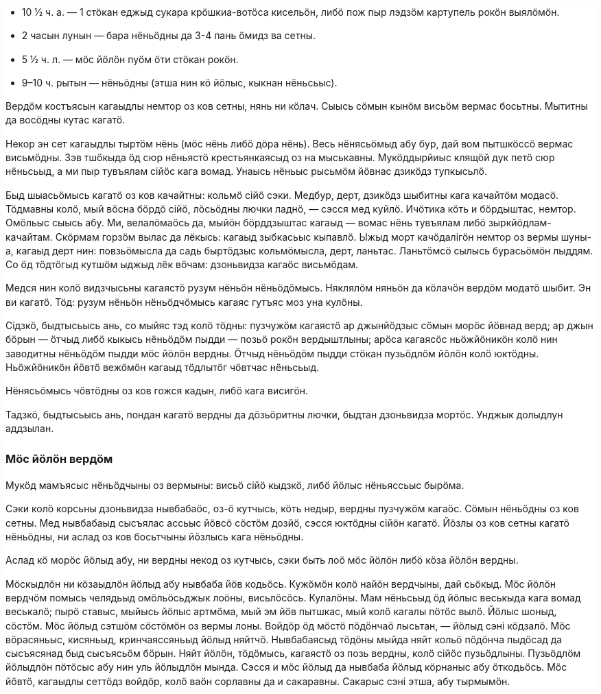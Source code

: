 - 10 ½ ч. а. — 1 стӧкан еджыд сукара крӧшкиа-вотӧса кисельӧн, либӧ пож пыр лэдзӧм картупель рокӧн выялӧмӧн.

- 2 часын лунын — бара нёньӧдны да 3-4 пань ӧмидз ва сетны.

- 5 ½ ч. л. — мӧс йӧлӧн пуӧм ӧти стӧкан рокӧн.

- 9–10 ч. рытын — нёньӧдны (этша нин кӧ йӧлыс, кыкнан нёньсьыс).

Вердӧм костъясын кагаыдлы немтор оз ков сетны, нянь ни кӧлач. Сыысь сӧмын кынӧм висьӧм вермас босьтны. Мытитны да восӧдны кутас кагатӧ.

Некор эн сет кагаыдлы тыртӧм нёнь (мӧс нёнь либӧ дӧра нёнь). Весь нёнясьӧмыд абу бур, дай вом пытшкӧссӧ вермас висьмӧдны. Зэв тшӧкыда ӧд сюр нёньястӧ крестьянкаясыд оз на мыськавны. Мукӧддырйиыс клящӧй дук петӧ сюр нёньсьыд, а ми пыр тувъялам сійӧс кага вомад. Унаысь нёньыс рысьмӧм йӧвнас дзикӧдз тупкысьлӧ.

Быд шыасьӧмысь кагатӧ оз ков качайтны: кольмӧ сійӧ сэки. Медбур, дерт, дзикӧдз шыбитны кага качайтӧм модасӧ. Тӧдмавны колӧ, мый вӧсна бӧрдӧ сійӧ, лӧсьӧдны лючки ладнӧ, — сэсся мед куйлӧ. Ичӧтика кӧть и бӧрдыштас, немтор. Омӧльыс сыысь абу. Ми, велалӧмаӧсь да, мыйӧн бӧрддзыштас кагаыд — вомас нёнь тувъялам либӧ зыркйӧдлам-качайтам. Скӧрмам горзӧм вылас да лёкысь: кагаыд зыбкасьыс кыпавлӧ. Ыжыд морт качӧдалігӧн немтор оз вермы шуны-а, кагаыд дерт нин: повзьӧмысла да садь быртӧдзыс кольмӧмысла, дерт, ланьтас. Ланьтӧмсӧ сылысь бурасьӧмӧн лыддям. Со ӧд тӧдтӧгыд кутшӧм ыджыд лёк вӧчам: дзоньвидза кагаӧс висьмӧдам.

Медся нин колӧ видзчысьны кагаястӧ рузум нёньӧн нёньӧдӧмысь. Няклялӧм няньӧн да кӧлачӧн вердӧм модатӧ шыбит. Эн ви кагатӧ. Тӧд: рузум нёньӧн нёньӧдчӧмысь кагаяс гутъяс моз уна кулӧны.

Сідзкӧ, быдтысьысь ань, со мыйяс тэд колӧ тӧдны: пузчужӧм кагаястӧ ар джынйӧдзыс сӧмын морӧс йӧвнад верд; ар джын бӧрын — ӧтчыд либӧ кыкысь нёньӧдӧм пыдди — позьӧ рокӧн вердыштлыны; арӧса кагаясӧс ньӧжйӧникӧн колӧ нин заводитны нёньӧдӧм пыдди мӧс йӧлӧн вердны. Ӧтчыд нёньӧдӧм пыдди стӧкан пузьӧдлӧм йӧлӧн колӧ юктӧдны. Ньӧжйӧникӧн йӧвтӧ вежӧмӧн кагаыд тӧдлытӧг чӧвтчас нёньсьыд.

Нёнясьӧмысь чӧвтӧдны оз ков гожся кадын, либӧ кага висигӧн.

Тадзкӧ, быдтысьысь ань, пондан кагатӧ вердны да дӧзьӧритны лючки, быдтан дзоньвидза мортӧс. Унджык долыдлун аддзылан.

### Мӧс йӧлӧн вердӧм

Мукӧд мамъясыс нёньӧдчыны оз вермыны: висьӧ сійӧ кыдзкӧ, либӧ йӧлыс нёньяссьыс бырӧма.

Сэки колӧ корсьны дзоньвидза нывбабаӧс, оз-ӧ кутчысь, кӧть недыр, вердны пузчужӧм кагаӧс. Сӧмын нёньӧдны оз ков сетны. Мед нывбабаыд сысъялас ассьыс йӧвсӧ сӧстӧм дозйӧ, сэсся юктӧдны сійӧн кагатӧ. Йӧзлы оз ков сетны кагатӧ нёньӧдны, ни аслад оз ков босьтчыны йӧзлысь кага нёньӧдны.

Аслад кӧ морӧс йӧлыд абу, ни вердны некод оз кутчысь, сэки быть лоӧ мӧс йӧлӧн либӧ кӧза йӧлӧн вердны.

Мӧскыдлӧн ни кӧзаыдлӧн йӧлыд абу нывбаба йӧв кодьӧсь. Кужӧмӧн колӧ найӧн вердчыны, дай сьӧкыд. Мӧс йӧлӧн вердчӧм помысь челядьыд омӧльӧсьджык лоӧны, висьлӧсӧсь. Кулалӧны. Мам нёньсьыд ӧд йӧлыс веськыда кага вомад веськалӧ; пырӧ ставыс, мыйысь йӧлыс артмӧма, мый эм йӧв пытшкас, мый колӧ кагалы пӧтӧс вылӧ. Йӧлыс шоныд, сӧстӧм. Мӧс йӧлыд сэтшӧм сӧстӧмӧн оз вермы лоны. Войдӧр ӧд мӧстӧ пӧдӧнчаӧ лысьтан, — йӧлыд сэні кӧдзалӧ. Мӧс вӧрасяньыс, кисяньыд, кринчаяссяньыд йӧлыд няйтчӧ. Нывбабаясыд тӧдӧны мыйда няйт кольӧ пӧдӧнча пыдӧсад да сысъясянад быд сысъясьӧм бӧрын. Няйт йӧлӧн, тӧдӧмысь, кагаястӧ оз позь вердны, колӧ сійӧс пузьӧдлыны. Пузьӧдлӧм йӧлыдлӧн пӧтӧсыс абу нин уль йӧлыдлӧн мында. Сэсся и мӧс йӧлыд да нывбаба йӧлыд кӧрнаныс абу ӧткодьӧсь. Мӧс йӧвтӧ, кагаыдлы сеттӧдз войдӧр, колӧ ваӧн сорлавны да и сакаравны. Сакарыс сэні этша, абу тырмымӧн.
